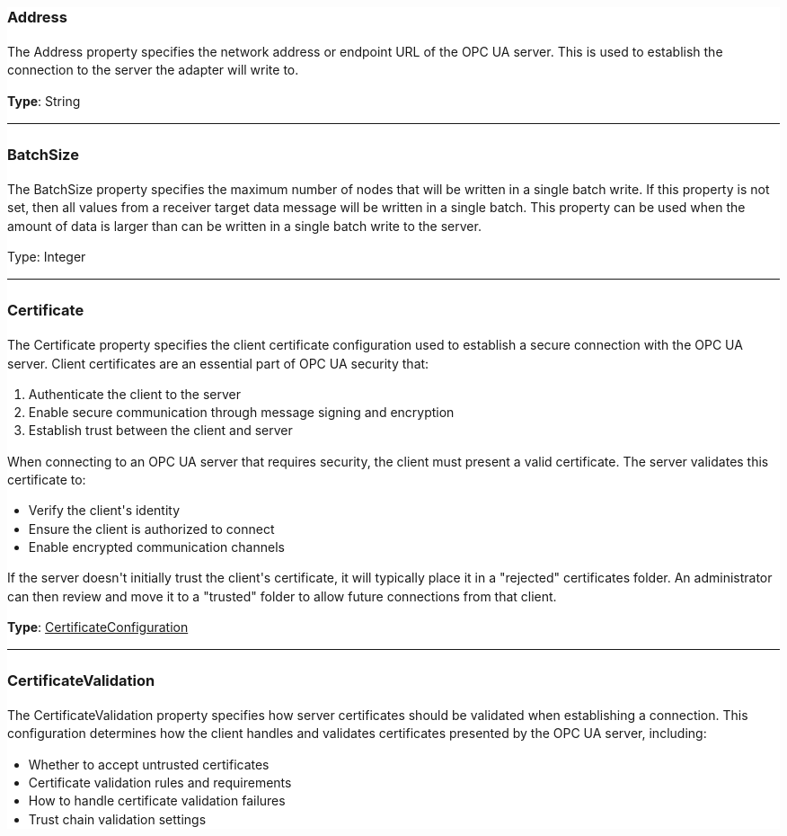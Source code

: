 

### Address

The Address property specifies the network address or endpoint URL of the OPC UA server. This is used to establish the connection to the server the adapter will write to.

**Type**: String

---

### BatchSize

The BatchSize property specifies the maximum number of nodes that will be written in a single batch write. If this property is not set, then all values from a receiver target data message will be written in a single batch. This property can be used when the amount of data is larger than can be written in a single batch write to the server.

Type: Integer

---

### Certificate

The Certificate property specifies the client certificate configuration used to establish a secure connection with the OPC UA server. Client certificates are an essential part of OPC UA security that:

1. Authenticate the client to the server
2. Enable secure communication through message signing and encryption
3. Establish trust between the client and server

When connecting to an OPC UA server that requires security, the client must present a valid certificate. The server validates this certificate to:

- Verify the client's identity
- Ensure the client is authorized to connect
- Enable encrypted communication channels

If the server doesn't initially trust the client's certificate, it will typically place it in a "rejected" certificates folder. An administrator can then review and move it to a "trusted" folder to allow future connections from that client.

**Type**: [CertificateConfiguration](../core/certificate-configuration.md)

---

### CertificateValidation

The CertificateValidation property specifies how server certificates should be validated when establishing a connection. This configuration determines how the client handles and validates certificates presented by the OPC UA server, including: 

- Whether to accept untrusted certificates
- Certificate validation rules and requirements
- How to handle certificate validation failures
- Trust chain validation settings
